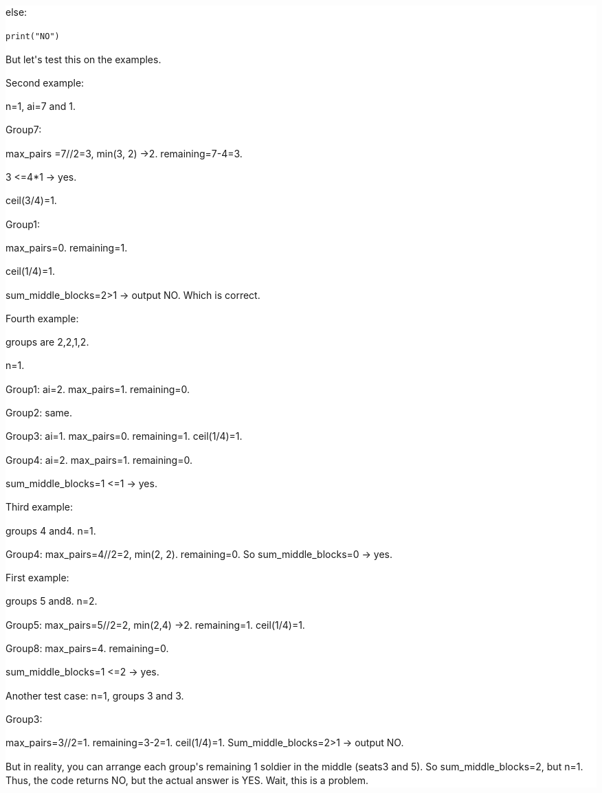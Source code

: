 else:

    print("NO")

But let's test this on the examples.

Second example:

n=1, ai=7 and 1.

Group7:

max_pairs =7//2=3, min(3, 2) →2. remaining=7-4=3.

3 <=4*1 → yes.

ceil(3/4)=1.

Group1:

max_pairs=0. remaining=1.

ceil(1/4)=1.

sum_middle_blocks=2>1 → output NO. Which is correct.

Fourth example:

groups are 2,2,1,2.

n=1.

Group1: ai=2. max_pairs=1. remaining=0.

Group2: same.

Group3: ai=1. max_pairs=0. remaining=1. ceil(1/4)=1.

Group4: ai=2. max_pairs=1. remaining=0.

sum_middle_blocks=1 <=1 → yes.

Third example:

groups 4 and4. n=1.

Group4: max_pairs=4//2=2, min(2, 2). remaining=0. So sum_middle_blocks=0 → yes.

First example:

groups 5 and8. n=2.

Group5: max_pairs=5//2=2, min(2,4) →2. remaining=1. ceil(1/4)=1.

Group8: max_pairs=4. remaining=0.

sum_middle_blocks=1 <=2 → yes.

Another test case: n=1, groups 3 and 3.

Group3:

max_pairs=3//2=1. remaining=3-2=1. ceil(1/4)=1. Sum_middle_blocks=2>1 → output NO.

But in reality, you can arrange each group's remaining 1 soldier in the middle (seats3 and 5). So sum_middle_blocks=2, but n=1. Thus, the code returns NO, but the actual answer is YES. Wait, this is a problem.

